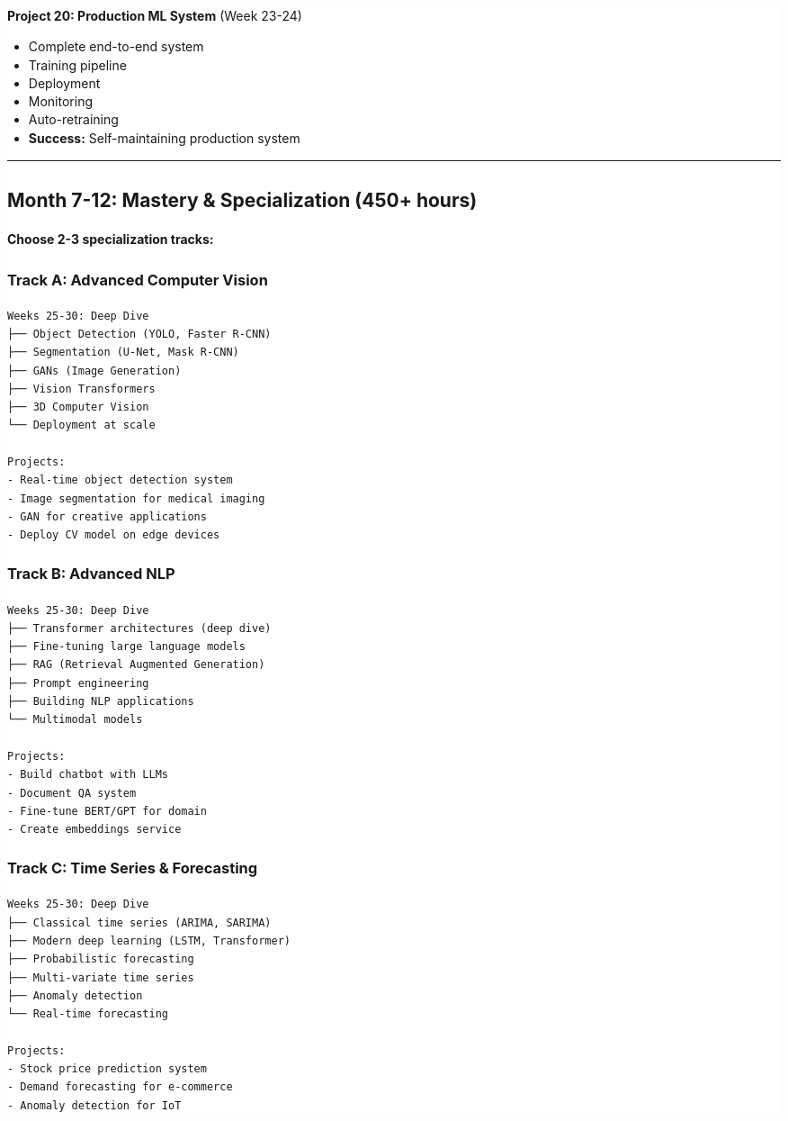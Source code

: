 **Project 20: Production ML System** (Week 23-24)
- Complete end-to-end system
- Training pipeline
- Deployment
- Monitoring
- Auto-retraining
- **Success:** Self-maintaining production system

---

## Month 7-12: Mastery & Specialization (450+ hours)

**Choose 2-3 specialization tracks:**

### Track A: Advanced Computer Vision

```
Weeks 25-30: Deep Dive
├── Object Detection (YOLO, Faster R-CNN)
├── Segmentation (U-Net, Mask R-CNN)
├── GANs (Image Generation)
├── Vision Transformers
├── 3D Computer Vision
└── Deployment at scale

Projects:
- Real-time object detection system
- Image segmentation for medical imaging
- GAN for creative applications
- Deploy CV model on edge devices
```

### Track B: Advanced NLP

```
Weeks 25-30: Deep Dive
├── Transformer architectures (deep dive)
├── Fine-tuning large language models
├── RAG (Retrieval Augmented Generation)
├── Prompt engineering
├── Building NLP applications
└── Multimodal models

Projects:
- Build chatbot with LLMs
- Document QA system
- Fine-tune BERT/GPT for domain
- Create embeddings service
```

### Track C: Time Series & Forecasting

```
Weeks 25-30: Deep Dive
├── Classical time series (ARIMA, SARIMA)
├── Modern deep learning (LSTM, Transformer)
├── Probabilistic forecasting
├── Multi-variate time series
├── Anomaly detection
└── Real-time forecasting

Projects:
- Stock price prediction system
- Demand forecasting for e-commerce
- Anomaly detection for IoT
```